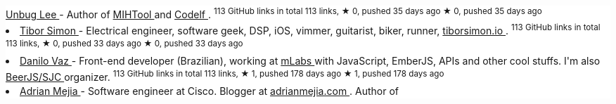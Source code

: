   <a href="https://github.com/unbug/ama">
   Unbug Lee
  </a>
  - Author of
  <a href="http://www.mihtool.com">
   MIHTool
  </a>
  and
  <a href="http://unbug.github.io/codelf/">
   Codelf
  </a>
  .
  <sup>
   113 GitHub links in total 113 links, ★ 0, pushed 35 days ago
  </sup>
  <sup>
   &#9733 0, pushed 35 days ago
  </sup>
 </li>
 <li>
  <a href="https://github.com/tiborsimon/ama">
   Tibor Simon
  </a>
  - Electrical engineer, software geek, DSP, iOS, vimmer, guitarist, biker, runner,
  <a href="https://tiborsimon.io">
   tiborsimon.io
  </a>
  .
  <sup>
   113 GitHub links in total 113 links, ★ 0, pushed 33 days ago
  </sup>
  <sup>
   &#9733 0, pushed 33 days ago
  </sup>
 </li>
 <li>
  <a href="https://github.com/danilovaz/ama">
   Danilo Vaz
  </a>
  - Front-end developer (Brazilian), working at
  <a href="https://www.mlabs.com.br/">
   mLabs
  </a>
  with JavaScript, EmberJS, APIs and other cool stuffs. I'm also
  <a href="https://github.com/beerjs/sjc">
   BeerJS/SJC
  </a>
  organizer.
  <sup>
   113 GitHub links in total 113 links, ★ 1, pushed 178 days ago
  </sup>
  <sup>
   &#9733 1, pushed 178 days ago
  </sup>
 </li>
 <li>
  <a href="https://github.com/amejiarosario/ama">
   Adrian Mejia
  </a>
  - Software engineer at Cisco. Blogger at
  <a href="http://adrianmejia.com">
   adrianmejia.com
  </a>
  . Author of